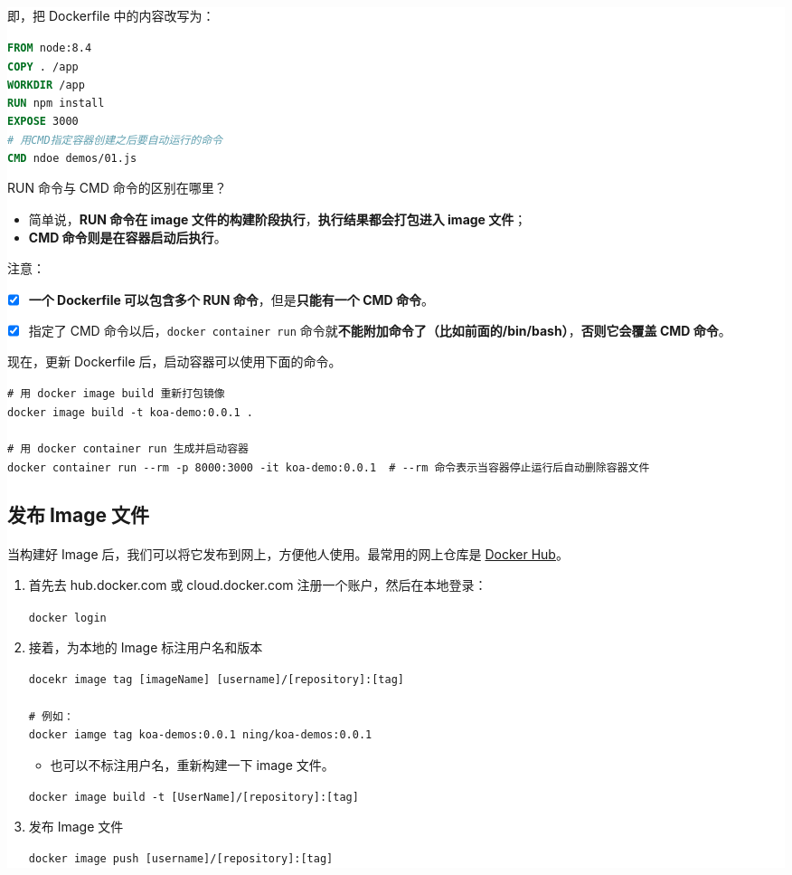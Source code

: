 即，把 Dockerfile 中的内容改写为：
```Dockerfile
FROM node:8.4
COPY . /app
WORKDIR /app
RUN npm install 
EXPOSE 3000
# 用CMD指定容器创建之后要自动运行的命令
CMD ndoe demos/01.js 
```

RUN 命令与 CMD 命令的区别在哪里？
- 简单说，**RUN 命令在 image 文件的构建阶段执行**，**执行结果都会打包进入 image 文件**；
- **CMD 命令则是在容器启动后执行**。

注意：
- [x] **一个 Dockerfile 可以包含多个 RUN 命令**，但是**只能有一个 CMD 命令**。

- [x] 指定了 CMD 命令以后，`docker container run` 命令就**不能附加命令了（比如前面的/bin/bash）**，**否则它会覆盖 CMD 命令**。


现在，更新 Dockerfile 后，启动容器可以使用下面的命令。
```shell
# 用 docker image build 重新打包镜像
docker image build -t koa-demo:0.0.1 .

# 用 docker container run 生成并启动容器
docker container run --rm -p 8000:3000 -it koa-demo:0.0.1  # --rm 命令表示当容器停止运行后自动删除容器文件
```

## 发布 Image 文件
当构建好 Image 后，我们可以将它发布到网上，方便他人使用。最常用的网上仓库是 [Docker Hub](https://hub.docker.com/)。

1. 首先去 hub.docker.com 或 cloud.docker.com 注册一个账户，然后在本地登录：
    ```shell
    docker login
    ```

2. 接着，为本地的 Image 标注用户名和版本
    ```shell
    docekr image tag [imageName] [username]/[repository]:[tag]

    # 例如：
    docker iamge tag koa-demos:0.0.1 ning/koa-demos:0.0.1
    ```
    - 也可以不标注用户名，重新构建一下 image 文件。
    ```shell
    docker image build -t [UserName]/[repository]:[tag]
    ```


3. 发布 Image 文件
    ```shell
    docker image push [username]/[repository]:[tag]
    ```
